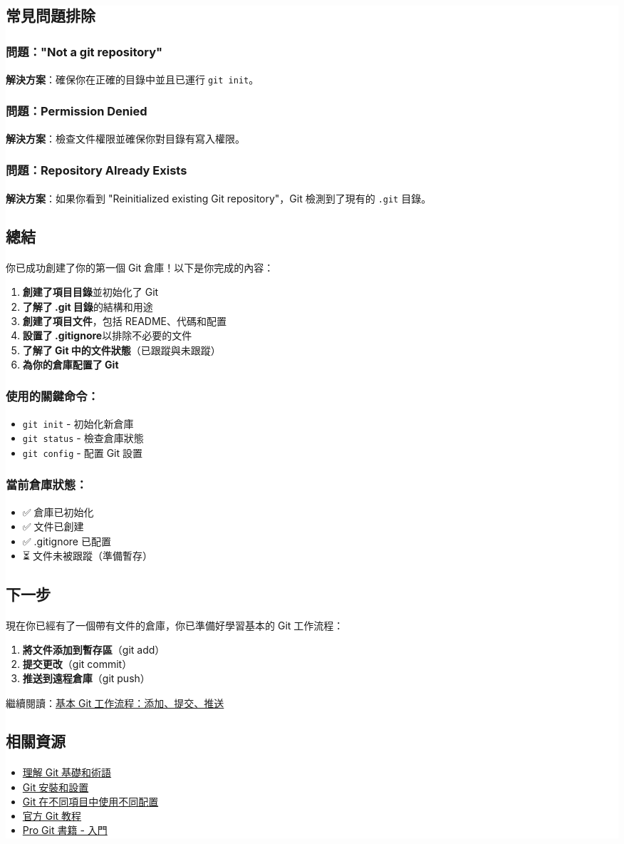 ## 常見問題排除

### 問題："Not a git repository"
**解決方案**：確保你在正確的目錄中並且已運行 `git init`。

### 問題：Permission Denied
**解決方案**：檢查文件權限並確保你對目錄有寫入權限。

### 問題：Repository Already Exists
**解決方案**：如果你看到 "Reinitialized existing Git repository"，Git 檢測到了現有的 `.git` 目錄。

## 總結

你已成功創建了你的第一個 Git 倉庫！以下是你完成的內容：

1. **創建了項目目錄**並初始化了 Git
2. **了解了 .git 目錄**的結構和用途
3. **創建了項目文件**，包括 README、代碼和配置
4. **設置了 .gitignore**以排除不必要的文件
5. **了解了 Git 中的文件狀態**（已跟蹤與未跟蹤）
6. **為你的倉庫配置了 Git**

### 使用的關鍵命令：
- `git init` - 初始化新倉庫
- `git status` - 檢查倉庫狀態
- `git config` - 配置 Git 設置

### 當前倉庫狀態：
- ✅ 倉庫已初始化
- ✅ 文件已創建
- ✅ .gitignore 已配置
- ⏳ 文件未被跟蹤（準備暫存）

## 下一步

現在你已經有了一個帶有文件的倉庫，你已準備好學習基本的 Git 工作流程：

1. **將文件添加到暫存區**（git add）
2. **提交更改**（git commit）
3. **推送到遠程倉庫**（git push）

繼續閱讀：[基本 Git 工作流程：添加、提交、推送](./basic-git-workflow-add-commit-push.md)

## 相關資源

- [理解 Git 基礎和術語](./understanding-git-basics-and-terminology.md)
- [Git 安裝和設置](./git-installation-and-setup.md)
- [Git 在不同項目中使用不同配置](./git-using-different-config-in-different-projects.md)
- [官方 Git 教程](https://git-scm.com/docs/gittutorial)
- [Pro Git 書籍 - 入門](https://git-scm.com/book/en/v2/Getting-Started-First-Time-Git-Setup)